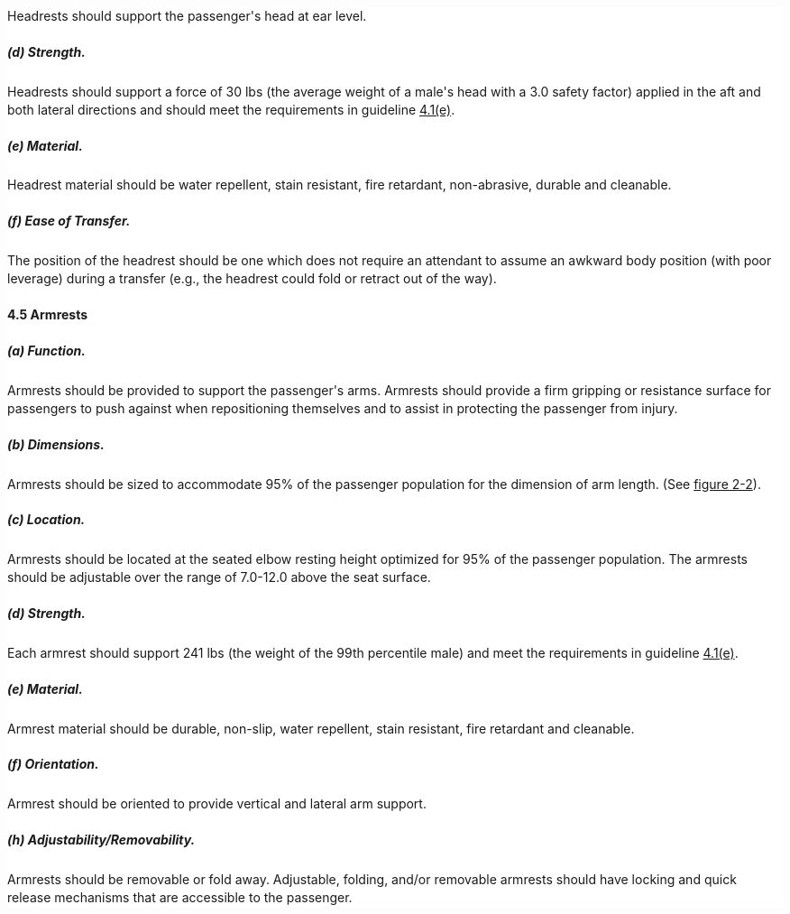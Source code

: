 Headrests should support the passenger's head at ear level.

##### (d) Strength.

Headrests should support a force of 30 lbs (the average weight of a male's head with a 3.0 safety factor) applied in the aft and both lateral directions and should meet the requirements in guideline [4.1(e)](https://www.access-board.gov/research/completed-research/guidelines-for-aircraft-boarding-chairs#p41e).

##### (e) Material.

Headrest material should be water repellent, stain resistant, fire retardant, non-abrasive, durable and cleanable.

##### (f) Ease of Transfer.

The position of the headrest should be one which does not require an attendant to assume an awkward body position (with poor leverage) during a transfer (e.g., the headrest could fold or retract out of the way).

#### 4.5  Armrests

##### (a) Function.

Armrests should be provided to support the passenger's arms.  Armrests should provide a firm gripping or resistance surface for passengers to push against when repositioning themselves and to assist in protecting the passenger from injury.

##### (b) Dimensions.

Armrests should be sized to accommodate 95% of the passenger population for the dimension of arm length.  (See [figure 2-2](https://www.access-board.gov/research/completed-research/guidelines-for-aircraft-boarding-chairs#a3fig16)).

##### (c) Location.

Armrests should be located at the seated elbow resting height optimized for 95% of the passenger population.  The armrests should be adjustable over the range of 7.0-12.0 above the seat surface.

##### (d) Strength.

Each armrest should support 241 lbs (the weight of the 99th percentile male) and meet the requirements in guideline [4.1(e)](https://www.access-board.gov/research/completed-research/guidelines-for-aircraft-boarding-chairs#p41e).

##### (e) Material.

Armrest material should be durable, non-slip, water repellent, stain resistant, fire retardant and cleanable.

##### (f) Orientation.

Armrest should be oriented to provide vertical and lateral arm support.

##### (h) Adjustability/Removability.

Armrests should be removable or fold away.  Adjustable, folding, and/or removable armrests should have locking and quick release mechanisms that are accessible to the passenger.
